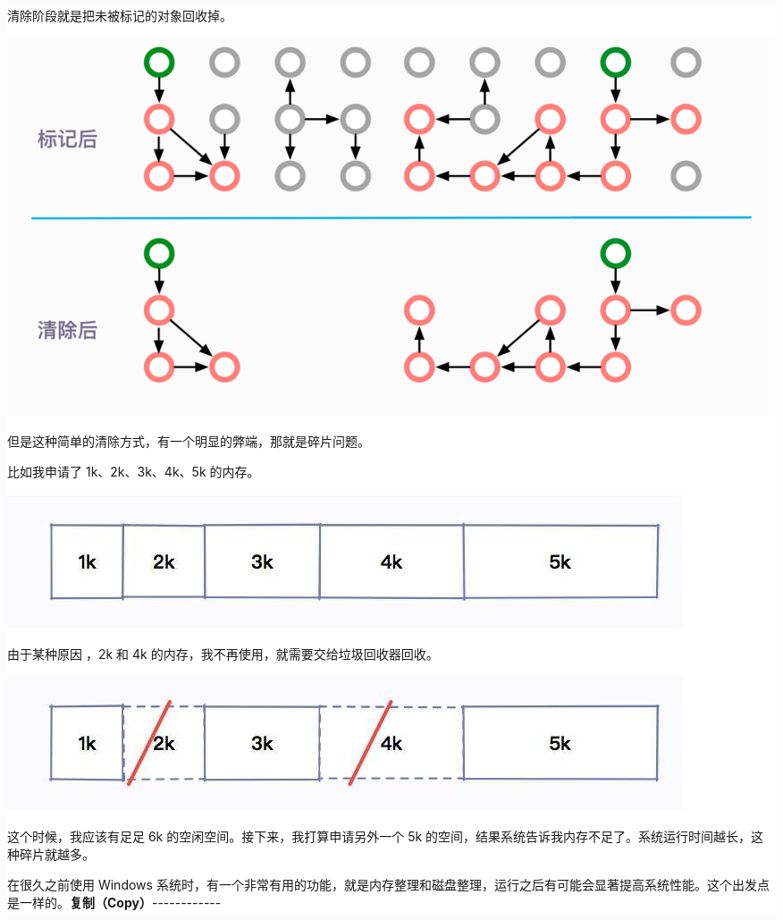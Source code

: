 清除阶段就是把未被标记的对象回收掉。

![img](assets/Ciqah16G0WeAOXhvAAEdzHAK-ss502.png)

但是这种简单的清除方式，有一个明显的弊端，那就是碎片问题。

比如我申请了 1k、2k、3k、4k、5k 的内存。

![img](assets/Cgq2xl4lQueAIYYUAAAXurRIE5I629.jpg)

由于某种原因 ，2k 和 4k 的内存，我不再使用，就需要交给垃圾回收器回收。

![img](assets/CgpOIF4lQueAd1-gAAAfdg7EPJc787.jpg)

这个时候，我应该有足足 6k 的空闲空间。接下来，我打算申请另外一个 5k 的空间，结果系统告诉我内存不足了。系统运行时间越长，这种碎片就越多。

在很久之前使用 Windows 系统时，有一个非常有用的功能，就是内存整理和磁盘整理，运行之后有可能会显著提高系统性能。这个出发点是一样的。**复制（Copy）**------------
